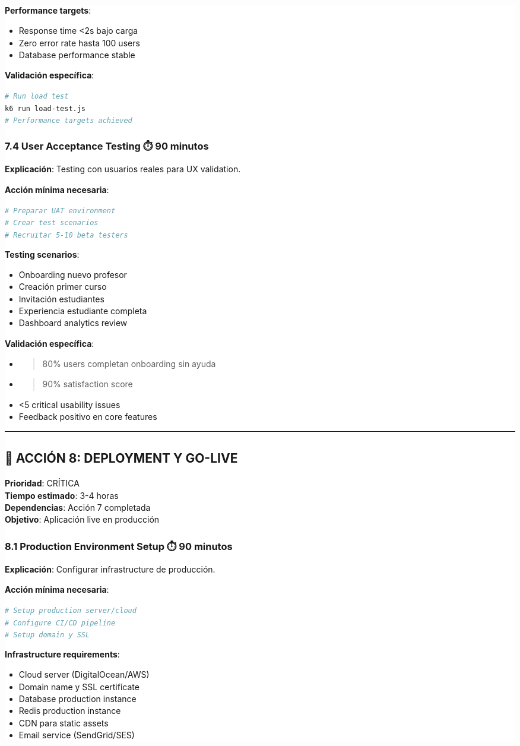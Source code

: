 **Performance targets**:
- Response time <2s bajo carga
- Zero error rate hasta 100 users
- Database performance stable

**Validación específica**:
```bash
# Run load test
k6 run load-test.js
# Performance targets achieved
```

### **7.4 User Acceptance Testing** ⏱️ 90 minutos
**Explicación**: Testing con usuarios reales para UX validation.

**Acción mínima necesaria**:
```bash
# Preparar UAT environment
# Crear test scenarios
# Recruitar 5-10 beta testers
```

**Testing scenarios**:
- Onboarding nuevo profesor
- Creación primer curso
- Invitación estudiantes
- Experiencia estudiante completa
- Dashboard analytics review

**Validación específica**:
- >80% users completan onboarding sin ayuda
- >90% satisfaction score
- <5 critical usability issues
- Feedback positivo en core features

---

## 🚀 **ACCIÓN 8: DEPLOYMENT Y GO-LIVE**
**Prioridad**: CRÍTICA  
**Tiempo estimado**: 3-4 horas  
**Dependencias**: Acción 7 completada  
**Objetivo**: Aplicación live en producción

### **8.1 Production Environment Setup** ⏱️ 90 minutos
**Explicación**: Configurar infrastructure de producción.

**Acción mínima necesaria**:
```bash
# Setup production server/cloud
# Configure CI/CD pipeline
# Setup domain y SSL
```

**Infrastructure requirements**:
- Cloud server (DigitalOcean/AWS)
- Domain name y SSL certificate
- Database production instance
- Redis production instance
- CDN para static assets
- Email service (SendGrid/SES)
